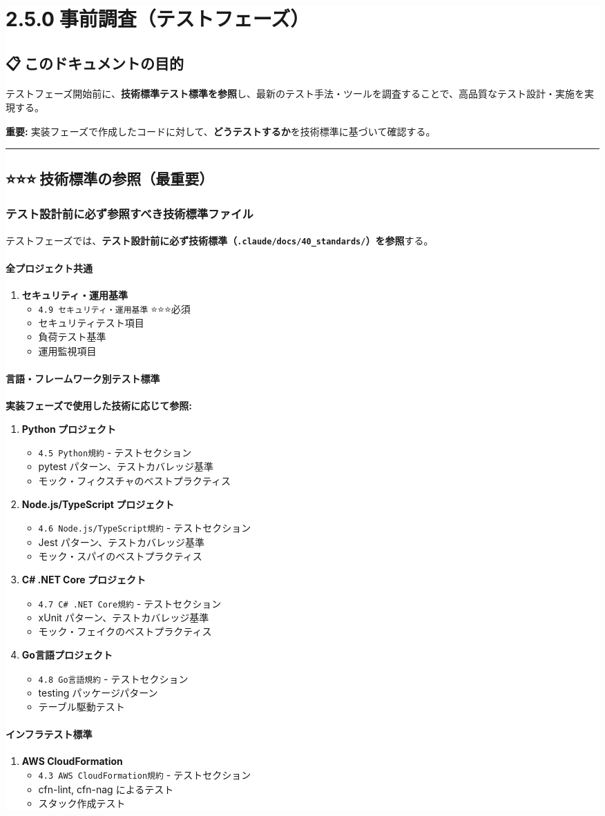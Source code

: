 # 2.5.0 事前調査（テストフェーズ）

## 📋 このドキュメントの目的

テストフェーズ開始前に、**技術標準テスト標準を参照**し、最新のテスト手法・ツールを調査することで、高品質なテスト設計・実施を実現する。

**重要:** 実装フェーズで作成したコードに対して、**どうテストするか**を技術標準に基づいて確認する。

---

## ⭐⭐⭐ 技術標準の参照（最重要）

### テスト設計前に必ず参照すべき技術標準ファイル

テストフェーズでは、**テスト設計前に必ず技術標準（`.claude/docs/40_standards/`）を参照**する。

#### 全プロジェクト共通

1. **セキュリティ・運用基準**
   - `4.9 セキュリティ・運用基準` ⭐⭐⭐必須
   - セキュリティテスト項目
   - 負荷テスト基準
   - 運用監視項目

#### 言語・フレームワーク別テスト標準

**実装フェーズで使用した技術に応じて参照:**

1. **Python プロジェクト**
   - `4.5 Python規約` - テストセクション
   - pytest パターン、テストカバレッジ基準
   - モック・フィクスチャのベストプラクティス

2. **Node.js/TypeScript プロジェクト**
   - `4.6 Node.js/TypeScript規約` - テストセクション
   - Jest パターン、テストカバレッジ基準
   - モック・スパイのベストプラクティス

3. **C# .NET Core プロジェクト**
   - `4.7 C# .NET Core規約` - テストセクション
   - xUnit パターン、テストカバレッジ基準
   - モック・フェイクのベストプラクティス

4. **Go言語プロジェクト**
   - `4.8 Go言語規約` - テストセクション
   - testing パッケージパターン
   - テーブル駆動テスト

#### インフラテスト標準

1. **AWS CloudFormation**
   - `4.3 AWS CloudFormation規約` - テストセクション
   - cfn-lint, cfn-nag によるテスト
   - スタック作成テスト
